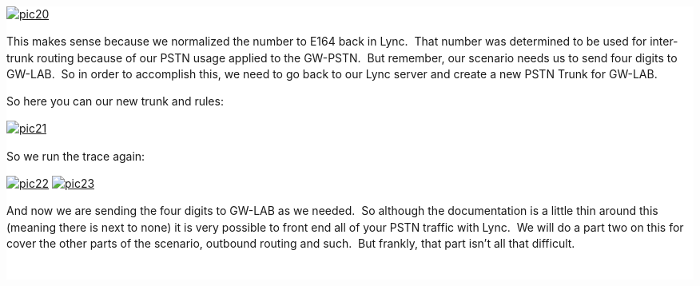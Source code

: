<a href="http://masteringlync.com/2013/06/07/inter-trunk-routing-deep-dive/pic20/" rel="attachment wp-att-305"><img class="alignnone size-full wp-image-305" src="https://i1.wp.com/masteringlync.com/files/2013/06/pic20.png?resize=784%2C39&#038;ssl=1" alt="pic20" width="784" height="39" srcset="https://i1.wp.com/masteringlync.com/wp-content/uploads/sites/2/2013/06/pic20.png?w=784&ssl=1 784w, https://i1.wp.com/masteringlync.com/wp-content/uploads/sites/2/2013/06/pic20.png?resize=300%2C15&ssl=1 300w, https://i1.wp.com/masteringlync.com/wp-content/uploads/sites/2/2013/06/pic20.png?resize=768%2C38&ssl=1 768w" sizes="(max-width: 784px) 100vw, 784px" data-recalc-dims="1" /></a>

This makes sense because we normalized the number to E164 back in Lync.  That number was determined to be used for inter-trunk routing because of our PSTN usage applied to the GW-PSTN.  But remember, our scenario needs us to send four digits to GW-LAB.  So in order to accomplish this, we need to go back to our Lync server and create a new PSTN Trunk for GW-LAB.

So here you can our new trunk and rules:

<a href="http://masteringlync.com/2013/06/07/inter-trunk-routing-deep-dive/pic21/" rel="attachment wp-att-306"><img class="alignnone wp-image-306 size-full" src="https://i1.wp.com/masteringlync.gcmtotalsolutions.com/wp-content/uploads/sites/2/2013/06/pic21.png?resize=674%2C226&#038;ssl=1" alt="pic21" width="674" height="226" srcset="https://i2.wp.com/masteringlync.com/wp-content/uploads/sites/2/2013/06/pic21.png?w=674&ssl=1 674w, https://i2.wp.com/masteringlync.com/wp-content/uploads/sites/2/2013/06/pic21.png?resize=300%2C101&ssl=1 300w" sizes="(max-width: 674px) 100vw, 674px" data-recalc-dims="1" /></a>

So we run the trace again:

<a href="http://masteringlync.com/2013/06/07/inter-trunk-routing-deep-dive/pic22/" rel="attachment wp-att-307"><img class="alignnone wp-image-307 size-full" src="https://i0.wp.com/masteringlync.gcmtotalsolutions.com/wp-content/uploads/sites/2/2013/06/pic22.png?resize=800%2C33&#038;ssl=1" alt="pic22" width="800" height="33" srcset="https://i1.wp.com/masteringlync.com/wp-content/uploads/sites/2/2013/06/pic22.png?w=969&ssl=1 969w, https://i1.wp.com/masteringlync.com/wp-content/uploads/sites/2/2013/06/pic22.png?resize=300%2C12&ssl=1 300w, https://i1.wp.com/masteringlync.com/wp-content/uploads/sites/2/2013/06/pic22.png?resize=768%2C32&ssl=1 768w" sizes="(max-width: 800px) 100vw, 800px" data-recalc-dims="1" /></a> <a href="http://masteringlync.com/2013/06/07/inter-trunk-routing-deep-dive/pic23/" rel="attachment wp-att-308"><img class="alignnone wp-image-308 size-full" src="https://i0.wp.com/masteringlync.gcmtotalsolutions.com/wp-content/uploads/sites/2/2013/06/pic23.png?resize=800%2C34&#038;ssl=1" alt="pic23" width="800" height="34" srcset="https://i0.wp.com/masteringlync.com/wp-content/uploads/sites/2/2013/06/pic23.png?w=940&ssl=1 940w, https://i0.wp.com/masteringlync.com/wp-content/uploads/sites/2/2013/06/pic23.png?resize=300%2C13&ssl=1 300w, https://i0.wp.com/masteringlync.com/wp-content/uploads/sites/2/2013/06/pic23.png?resize=768%2C33&ssl=1 768w" sizes="(max-width: 800px) 100vw, 800px" data-recalc-dims="1" /></a>

And now we are sending the four digits to GW-LAB as we needed.  So although the documentation is a little thin around this (meaning there is next to none) it is very possible to front end all of your PSTN traffic with Lync.  We will do a part two on this for cover the other parts of the scenario, outbound routing and such.  But frankly, that part isn&#8217;t all that difficult.

&nbsp;